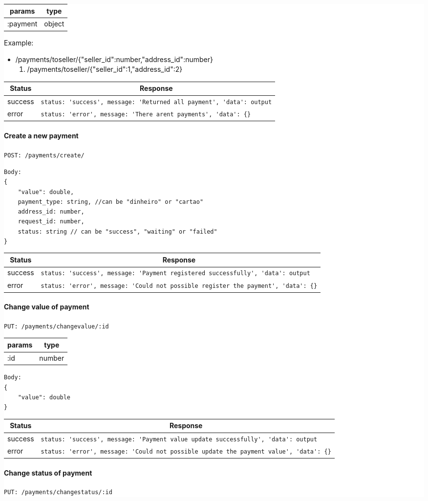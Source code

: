 params        | type
--------------|------
:payment      |object

Example:  
* /payments/toseller/{"seller_id":number,"address_id":number}
  1. /payments/toseller/{"seller_id":1,"address_id":2}

Status | Response
-------|----------
success|`status: 'success', message: 'Returned all payment', 'data': output`
error  |`status: 'error', message: 'There arent payments', 'data': {}`

#### Create a new payment

`POST: /payments/create/`

```
Body:
{
	"value": double,
	payment_type: string, //can be "dinheiro" or "cartao"
	address_id: number,
	request_id: number,
	status: string // can be "success", "waiting" or "failed"
}
```

Status | Response
-------|----------
success|`status: 'success', message: 'Payment registered successfully', 'data': output`
error  |`status: 'error', message: 'Could not possible register the payment', 'data': {}`

#### Change value of payment

`PUT: /payments/changevalue/:id`

params | type
-------|------
:id    |number

```
Body:
{
	"value": double
}
```

Status | Response
-------|----------
success|`status: 'success', message: 'Payment value update successfully', 'data': output`
error  |`status: 'error', message: 'Could not possible update the payment value', 'data': {}`

#### Change status of payment

`PUT: /payments/changestatus/:id`
